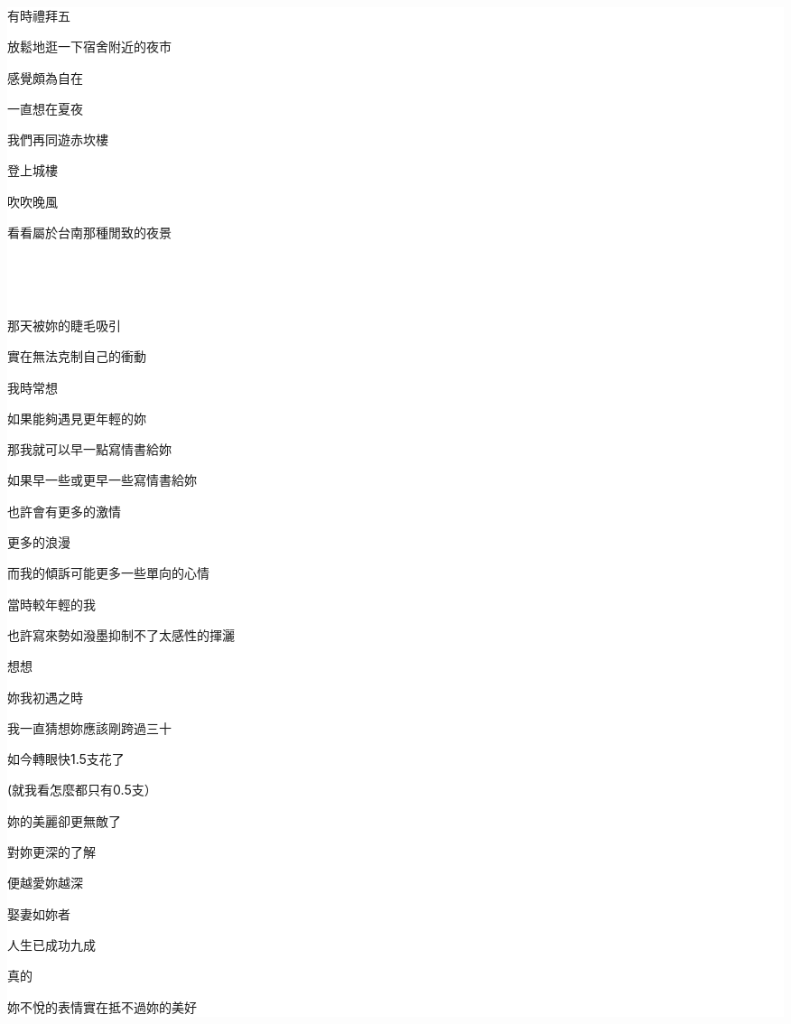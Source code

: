 有時禮拜五

放鬆地逛一下宿舍附近的夜市

感覺頗為自在

一直想在夏夜

我們再同遊赤坎樓

登上城樓

吹吹晚風

看看屬於台南那種閒致的夜景


 

 

那天被妳的睫毛吸引

實在無法克制自己的衝動

我時常想

如果能夠遇見更年輕的妳

那我就可以早一點寫情書給妳

如果早一些或更早一些寫情書給妳

也許會有更多的激情

更多的浪漫

而我的傾訴可能更多一些單向的心情

當時較年輕的我

也許寫來勢如潑墨抑制不了太感性的揮灑

想想

妳我初遇之時

我一直猜想妳應該剛跨過三十

如今轉眼快1.5支花了

(就我看怎麼都只有0.5支）

妳的美麗卻更無敵了

對妳更深的了解

便越愛妳越深

娶妻如妳者

人生已成功九成

真的

妳不悅的表情實在抵不過妳的美好
